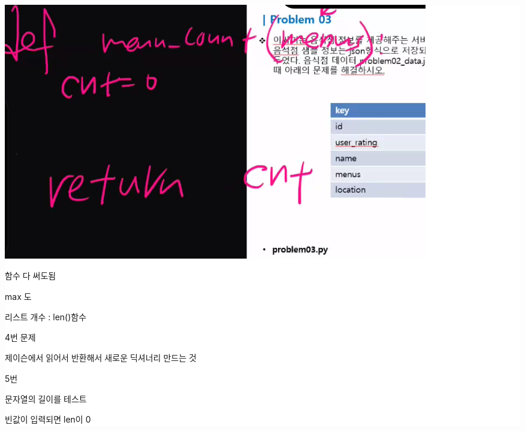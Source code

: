 ![image-20220121172519174](PJT%201%ED%9A%8C%EC%B0%A8%20(Python%EC%9D%84%20%ED%99%9C%EC%9A%A9%ED%95%9C%20%EB%8D%B0%EC%9D%B4%ED%84%B0%20%EC%88%98%EC%A7%91).assets/image-20220121172519174.png)



함수 다 써도됨

max 도



리스트 개수 : len()함수



4번 문제

제이슨에서 읽어서 반환해서 새로운 딕셔너리 만드는 것





5번 

문자열의 길이를 테스트 

빈값이 입력되면 len이 0
